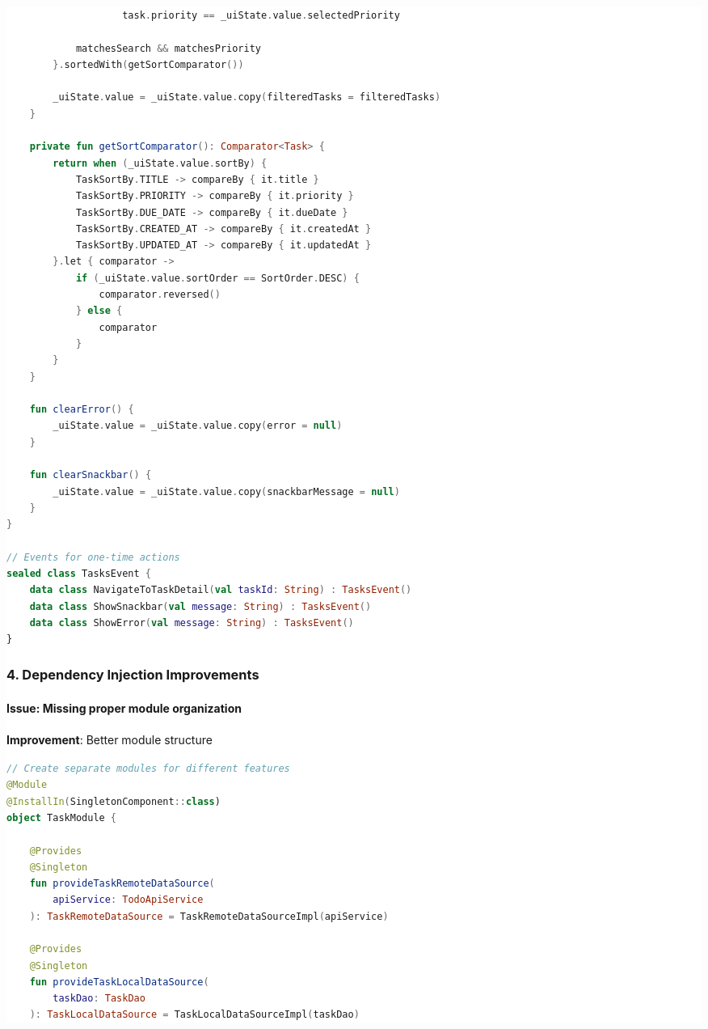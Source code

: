 ```kotlin
                    task.priority == _uiState.value.selectedPriority
            
            matchesSearch && matchesPriority
        }.sortedWith(getSortComparator())
        
        _uiState.value = _uiState.value.copy(filteredTasks = filteredTasks)
    }

    private fun getSortComparator(): Comparator<Task> {
        return when (_uiState.value.sortBy) {
            TaskSortBy.TITLE -> compareBy { it.title }
            TaskSortBy.PRIORITY -> compareBy { it.priority }
            TaskSortBy.DUE_DATE -> compareBy { it.dueDate }
            TaskSortBy.CREATED_AT -> compareBy { it.createdAt }
            TaskSortBy.UPDATED_AT -> compareBy { it.updatedAt }
        }.let { comparator ->
            if (_uiState.value.sortOrder == SortOrder.DESC) {
                comparator.reversed()
            } else {
                comparator
            }
        }
    }

    fun clearError() {
        _uiState.value = _uiState.value.copy(error = null)
    }

    fun clearSnackbar() {
        _uiState.value = _uiState.value.copy(snackbarMessage = null)
    }
}

// Events for one-time actions
sealed class TasksEvent {
    data class NavigateToTaskDetail(val taskId: String) : TasksEvent()
    data class ShowSnackbar(val message: String) : TasksEvent()
    data class ShowError(val message: String) : TasksEvent()
}
```

### 4. **Dependency Injection Improvements**

#### **Issue**: Missing proper module organization
**Improvement**: Better module structure

```kotlin
// Create separate modules for different features
@Module
@InstallIn(SingletonComponent::class)
object TaskModule {
    
    @Provides
    @Singleton
    fun provideTaskRemoteDataSource(
        apiService: TodoApiService
    ): TaskRemoteDataSource = TaskRemoteDataSourceImpl(apiService)
    
    @Provides
    @Singleton
    fun provideTaskLocalDataSource(
        taskDao: TaskDao
    ): TaskLocalDataSource = TaskLocalDataSourceImpl(taskDao)
```
